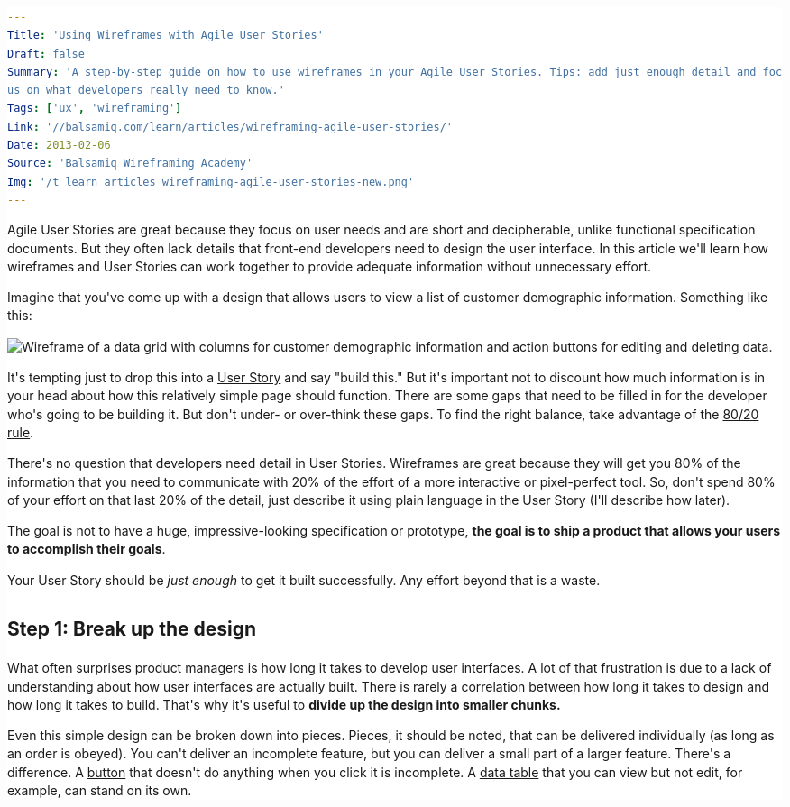 ```yaml
---
Title: 'Using Wireframes with Agile User Stories'
Draft: false
Summary: 'A step-by-step guide on how to use wireframes in your Agile User Stories. Tips: add just enough detail and focus on what developers really need to know.'
Tags: ['ux', 'wireframing']
Link: '//balsamiq.com/learn/articles/wireframing-agile-user-stories/'
Date: 2013-02-06
Source: 'Balsamiq Wireframing Academy'
Img: '/t_learn_articles_wireframing-agile-user-stories-new.png'
---
```

Agile User Stories are great because they focus on user needs and are short and decipherable, unlike functional specification documents. But they often lack details that front-end developers need to design the user interface. In this article we'll learn how wireframes and User Stories can work together to provide adequate information without unnecessary effort.

Imagine that you've come up with a design that allows users to view a list of customer demographic information. Something like this:

![Wireframe of a data grid with columns for customer demographic information and action buttons for editing and deleting data.](/userstories1.png)

It's tempting just to drop this into a [User Story](https://en.wikipedia.org/wiki/User_story) and say "build this." But it's important not to discount how much information is in your head about how this relatively simple page should function. There are some gaps that need to be filled in for the developer who's going to be building it. But don't under- or over-think these gaps. To find the right balance, take advantage of the [80/20 rule](https://en.wikipedia.org/wiki/80/20_rule).

There's no question that developers need detail in User Stories. Wireframes are great because they will get you 80% of the information that you need to communicate with 20% of the effort of a more interactive or pixel-perfect tool. So, don't spend 80% of your effort on that last 20% of the detail, just describe it using plain language in the User Story (I'll describe how later).

The goal is not to have a huge, impressive-looking specification or prototype, **the goal is to ship a product that allows your users to accomplish their goals**.

Your User Story should be *just enough* to get it built successfully. Any effort beyond that is a waste.

## Step 1: Break up the design

What often surprises product managers is how long it takes to develop user interfaces. A lot of that frustration is due to a lack of understanding about how user interfaces are actually built. There is rarely a correlation between how long it takes to design and how long it takes to build. That's why it's useful to **divide up the design into smaller chunks.**

Even this simple design can be broken down into pieces. Pieces, it should be noted, that can be delivered individually (as long as an order is obeyed). You can't deliver an incomplete feature, but you can deliver a small part of a larger feature. There's a difference. A [button](https://balsamiq.com/learn/ui-control-guidelines/buttons/) that doesn't do anything when you click it is incomplete. A [data table](https://balsamiq.com/learn/ui-control-guidelines/tables-data-grids/) that you can view but not edit, for example, can stand on its own.
